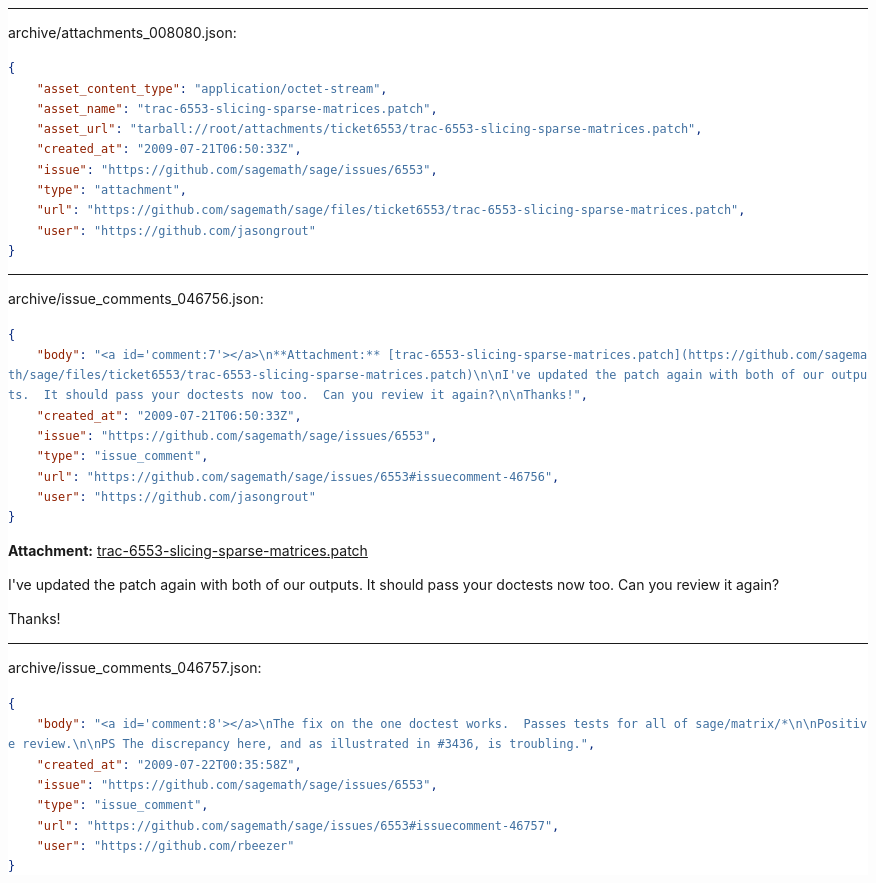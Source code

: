 

---

archive/attachments_008080.json:
```json
{
    "asset_content_type": "application/octet-stream",
    "asset_name": "trac-6553-slicing-sparse-matrices.patch",
    "asset_url": "tarball://root/attachments/ticket6553/trac-6553-slicing-sparse-matrices.patch",
    "created_at": "2009-07-21T06:50:33Z",
    "issue": "https://github.com/sagemath/sage/issues/6553",
    "type": "attachment",
    "url": "https://github.com/sagemath/sage/files/ticket6553/trac-6553-slicing-sparse-matrices.patch",
    "user": "https://github.com/jasongrout"
}
```



---

archive/issue_comments_046756.json:
```json
{
    "body": "<a id='comment:7'></a>\n**Attachment:** [trac-6553-slicing-sparse-matrices.patch](https://github.com/sagemath/sage/files/ticket6553/trac-6553-slicing-sparse-matrices.patch)\n\nI've updated the patch again with both of our outputs.  It should pass your doctests now too.  Can you review it again?\n\nThanks!",
    "created_at": "2009-07-21T06:50:33Z",
    "issue": "https://github.com/sagemath/sage/issues/6553",
    "type": "issue_comment",
    "url": "https://github.com/sagemath/sage/issues/6553#issuecomment-46756",
    "user": "https://github.com/jasongrout"
}
```

<a id='comment:7'></a>
**Attachment:** [trac-6553-slicing-sparse-matrices.patch](https://github.com/sagemath/sage/files/ticket6553/trac-6553-slicing-sparse-matrices.patch)

I've updated the patch again with both of our outputs.  It should pass your doctests now too.  Can you review it again?

Thanks!



---

archive/issue_comments_046757.json:
```json
{
    "body": "<a id='comment:8'></a>\nThe fix on the one doctest works.  Passes tests for all of sage/matrix/*\n\nPositive review.\n\nPS The discrepancy here, and as illustrated in #3436, is troubling.",
    "created_at": "2009-07-22T00:35:58Z",
    "issue": "https://github.com/sagemath/sage/issues/6553",
    "type": "issue_comment",
    "url": "https://github.com/sagemath/sage/issues/6553#issuecomment-46757",
    "user": "https://github.com/rbeezer"
}
```
